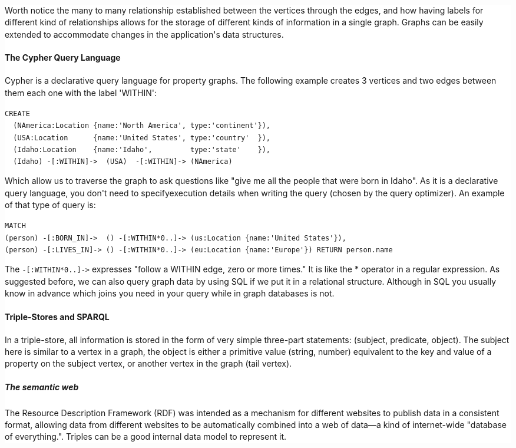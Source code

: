Worth notice the many to many relationship established between the vertices through the edges, and how having labels 
for different kind of relationships allows for the storage of different kinds of information in a single graph. 
Graphs can be easily extended to accommodate changes in the application's data structures.

#### The Cypher Query Language
Cypher is a declarative query language for property graphs. The following example creates 3 vertices and two edges 
between them each one with the label 'WITHIN':

```text
CREATE
  (NAmerica:Location {name:'North America', type:'continent'}),
  (USA:Location      {name:'United States', type:'country'  }),
  (Idaho:Location    {name:'Idaho',         type:'state'    }),
  (Idaho) -[:WITHIN]->  (USA)  -[:WITHIN]-> (NAmerica)
```

Which allow us to traverse the graph to ask questions like "give me all the people that were born in Idaho". As it is a
 declarative query language, you don't need to specifyexecution details when writing the query (chosen by the query 
 optimizer). An example of that type of query is:
 
 ```text
MATCH
(person) -[:BORN_IN]->  () -[:WITHIN*0..]-> (us:Location {name:'United States'}),
(person) -[:LIVES_IN]-> () -[:WITHIN*0..]-> (eu:Location {name:'Europe'}) RETURN person.name
```

The `-[:WITHIN*0..]->` expresses "follow a WITHIN edge, zero or more times." It is like the * operator in a regular 
expression.
As suggested before,  we can also query graph data by using SQL if we put it in a relational structure. Although in 
SQL you usually know in advance which joins you need in your query while in graph databases is not.

#### Triple-Stores and SPARQL
In a triple-store, all information is stored in the form of very simple three-part statements: (subject, predicate,
object). The subject here is similar to a vertex in a graph, the object is either a primitive value (string, number) 
equivalent to the key and value of a property on the subject vertex, or another vertex in the graph (tail vertex). 

##### The semantic web
The Resource Description Framework (RDF) was intended as a mechanism for different websites to publish data in
 a consistent format, allowing data from different websites to be automatically combined into a web of data—a kind 
 of internet-wide "database of everything.". Triples can be a good internal data model to represent it.
 